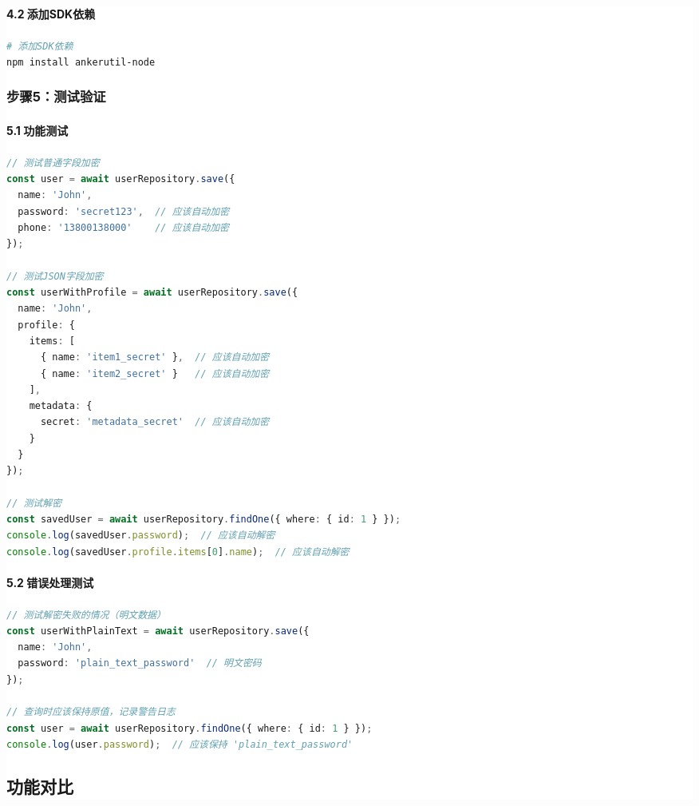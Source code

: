 #### 4.2 添加SDK依赖

```bash
# 添加SDK依赖
npm install ankerutil-node
```

### 步骤5：测试验证

#### 5.1 功能测试

```typescript
// 测试普通字段加密
const user = await userRepository.save({
  name: 'John',
  password: 'secret123',  // 应该自动加密
  phone: '13800138000'    // 应该自动加密
});

// 测试JSON字段加密
const userWithProfile = await userRepository.save({
  name: 'John',
  profile: {
    items: [
      { name: 'item1_secret' },  // 应该自动加密
      { name: 'item2_secret' }   // 应该自动加密
    ],
    metadata: {
      secret: 'metadata_secret'  // 应该自动加密
    }
  }
});

// 测试解密
const savedUser = await userRepository.findOne({ where: { id: 1 } });
console.log(savedUser.password);  // 应该自动解密
console.log(savedUser.profile.items[0].name);  // 应该自动解密
```

#### 5.2 错误处理测试

```typescript
// 测试解密失败的情况（明文数据）
const userWithPlainText = await userRepository.save({
  name: 'John',
  password: 'plain_text_password'  // 明文密码
});

// 查询时应该保持原值，记录警告日志
const user = await userRepository.findOne({ where: { id: 1 } });
console.log(user.password);  // 应该保持 'plain_text_password'
```

## 功能对比
